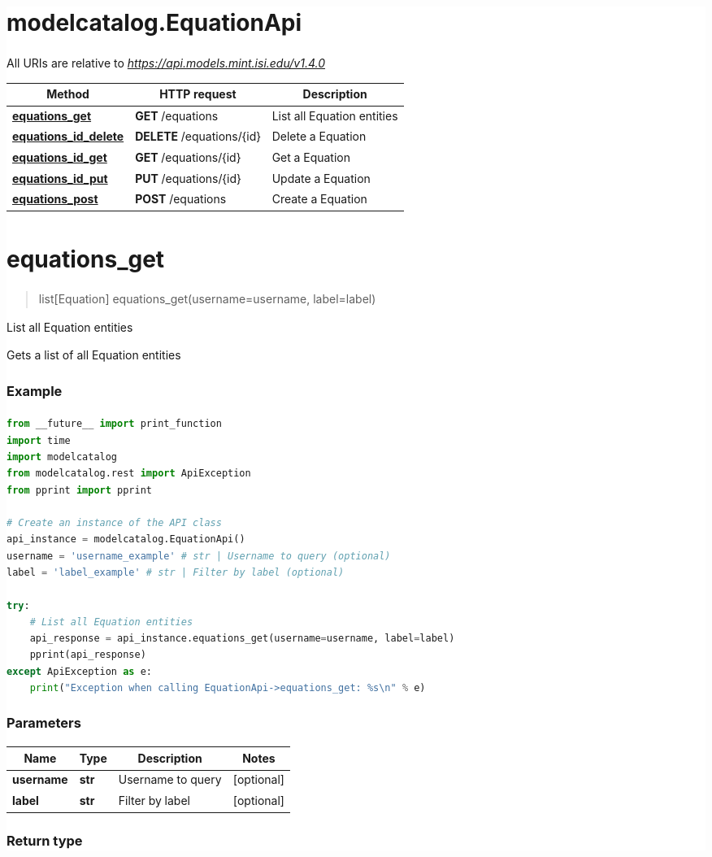 # modelcatalog.EquationApi

All URIs are relative to *https://api.models.mint.isi.edu/v1.4.0*

Method | HTTP request | Description
------------- | ------------- | -------------
[**equations_get**](EquationApi.md#equations_get) | **GET** /equations | List all Equation entities
[**equations_id_delete**](EquationApi.md#equations_id_delete) | **DELETE** /equations/{id} | Delete a Equation
[**equations_id_get**](EquationApi.md#equations_id_get) | **GET** /equations/{id} | Get a Equation
[**equations_id_put**](EquationApi.md#equations_id_put) | **PUT** /equations/{id} | Update a Equation
[**equations_post**](EquationApi.md#equations_post) | **POST** /equations | Create a Equation


# **equations_get**
> list[Equation] equations_get(username=username, label=label)

List all Equation entities

Gets a list of all Equation entities

### Example

```python
from __future__ import print_function
import time
import modelcatalog
from modelcatalog.rest import ApiException
from pprint import pprint

# Create an instance of the API class
api_instance = modelcatalog.EquationApi()
username = 'username_example' # str | Username to query (optional)
label = 'label_example' # str | Filter by label (optional)

try:
    # List all Equation entities
    api_response = api_instance.equations_get(username=username, label=label)
    pprint(api_response)
except ApiException as e:
    print("Exception when calling EquationApi->equations_get: %s\n" % e)
```

### Parameters

Name | Type | Description  | Notes
------------- | ------------- | ------------- | -------------
 **username** | **str**| Username to query | [optional] 
 **label** | **str**| Filter by label | [optional] 

### Return type
